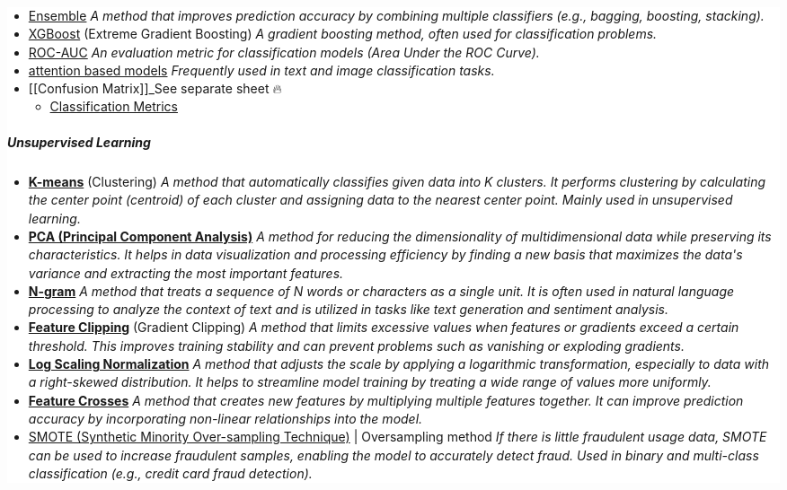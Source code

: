 - [Ensemble](https://www.google.com/search?q=Ensemble+learning)
    *A method that improves prediction accuracy by combining multiple classifiers (e.g., bagging, boosting, stacking).*
- [XGBoost](https://www.google.com/search?q=XGBoost) (Extreme Gradient Boosting)
    *A gradient boosting method, often used for classification problems.*
- [ROC-AUC](https://www.google.co.jp/search?sca_esv=4b64fb292c50f957&sxsrf=AHTn8zoikn7eObnaCmvbzM63SIdAMyMdxQ:1742542961300&q=ROC-AUC&source=lnms&fbs=ABzOT_CucqjzeqoF57Lsz-_gmNX4V0dhyA88aF6LbX6X-QfI64xBSAfY7B2uyLpCUMoaXnLYmNbg0UmaouHBLTSBdBdyPoHjxWN7Wyg1-quIycDHC6ede04ylf9GDLqoF_iX2ZfVIVUlbKg70MSTUnIJEUJGIz4fvDaJSTdifcI6MFIzco2qdkIoK6g96sqtl1NZsQoSFKX-BgQawzuv02ytt_E6Vj35cTH4LjdVUWgoGkM9iAe96TKi67364L-ssA8VjrG7smqr&sa=X&ved=2ahUKEwiOhdux1pqMAxWCja8BHd3YCXoQ0pQJegQIEhAB&biw=1440&bih=760&dpr=2)
    *An evaluation metric for classification models (Area Under the ROC Curve).*
- [attention based models](https://www.google.co.jp/search?sca_esv=ea7911cd1c52328e&sxsrf=AHTn8zoOwfxrtUglC5mbO2cJKU2N-Qvh9Q:1742205917449&q=attention+based+models&source=lnms&fbs=ABzOT_BnEle7e--umZvAycCP899s9UFLKzMHlJrnnhimy6fGnxpX6pFtBEKYg5QlYkLypNpwwnk3yoYyMYiW4TEalSwm922Lh_jI16NC4u-vivkPp0Vl2h3P3qYNyl40DejvGnANX7L0zg5ijwqgHu85UMJZPuAjrpxY_rvMr5A5h1ExUV6pbl68NFD1BoRKofEp6NTcujAWYa5h9jrOLY8kpxfgv5rhdx8G022yoJ2r-0-RkIEJ8r4RS_hug63joNGdV-lFZfDt&sa=X&ved=2ahUKEwjE89bm7pCMAxVzh68BHdvzFPMQ0pQJegQIFBAB&biw=621&bih=760&dpr=2)
    *Frequently used in text and image classification tasks.*
- [[Confusion Matrix]]_See separate sheet 🔥
	- [Classification Metrics](https://www.google.com/search?q=Classification+Metrics)

##### Unsupervised Learning

- [**K-means**](https://www.google.com/search?q=K-means) (Clustering)
    *A method that automatically classifies given data into K clusters. It performs clustering by calculating the center point (centroid) of each cluster and assigning data to the nearest center point. Mainly used in unsupervised learning.*
- [**PCA (Principal Component Analysis)**](https://www.google.com/search?q=PCA+Principal+Component+Analysis)
    *A method for reducing the dimensionality of multidimensional data while preserving its characteristics. It helps in data visualization and processing efficiency by finding a new basis that maximizes the data's variance and extracting the most important features.*
- [**N-gram**](https://www.google.com/search?q=N-gram)
    *A method that treats a sequence of N words or characters as a single unit. It is often used in natural language processing to analyze the context of text and is utilized in tasks like text generation and sentiment analysis.*
- [**Feature Clipping**](https://www.google.com/search?q=Feature+Clipping) (Gradient Clipping)
    *A method that limits excessive values when features or gradients exceed a certain threshold. This improves training stability and can prevent problems such as vanishing or exploding gradients.*
- [**Log Scaling Normalization**](https://www.google.com/search?q=Log+Scaling+Normalization)
    *A method that adjusts the scale by applying a logarithmic transformation, especially to data with a right-skewed distribution. It helps to streamline model training by treating a wide range of values more uniformly.*
- [**Feature Crosses**](https://www.google.com/search?q=Feature+Crosses)
    *A method that creates new features by multiplying multiple features together. It can improve prediction accuracy by incorporating non-linear relationships into the model.*
- [SMOTE (Synthetic Minority Over-sampling Technique)](https://www.google.co.jp/search?q=SMOTE%EF%BC%88Synthetic+Minority+Over-sampling+Technique%EF%BC%89&sca_esv=38528723608d6ebc&sxsrf=AHTn8zo9P2bUnrt4UBLXNAwNgv1OwbOxnQ%3A1744007906454&ei=4nLzZ8K7G8-fvr0Pjr-G0Ao&ved=0ahUKEwjCtP_dp8WMAxXPj68BHY6fAaoQ4dUDCBA&uact=5&oq=SMOTE%EF%BC%88Synthetic+Minority+Over-sampling+Technique%EF%BC%89&gs_lp=Egxnd3Mtd2l6LXNlcnAiNVNNT1RF77yIU3ludGhldGljIE1pbm9yaXR5IE92ZXItc2FtcGxpbmcgVGVjaG5pcXVl77yJMgQQABgeMgQQABgeMgQQABgeMgQQABgeMgQQABgeMgQQABgeMgQQABgeMgUQABjvBTIIEAAYgAQYogRI-QdQtgRYtgRwAXgBkAEAmAGMAaABjAGqAQMwLjG4AQPIAQD4AQL4AQGYAgKgAqYBwgIKEAAYsAMY1gQYR5gDAIgGAZAGCpIHAzEuMaAHwgWyBwMwLjG4B54B&sclient=gws-wiz-serp) | Oversampling method
	*If there is little fraudulent usage data, SMOTE can be used to increase fraudulent samples, enabling the model to accurately detect fraud. Used in binary and multi-class classification (e.g., credit card fraud detection).*

